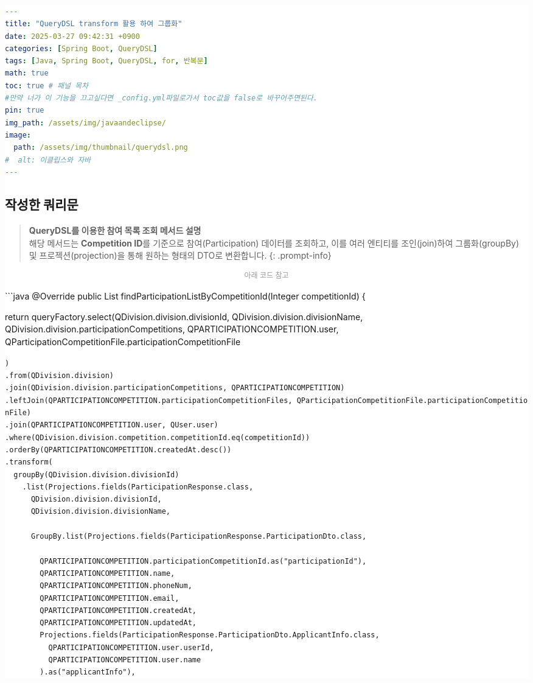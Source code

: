 ```yaml
---
title: "QueryDSL transform 활용 하여 그룹화"
date: 2025-03-27 09:42:31 +0900
categories: [Spring Boot, QueryDSL]
tags: [Java, Spring Boot, QueryDSL, for, 반복문]
math: true
toc: true # 패널 목차
#만약 너가 이 기능을 끄고싶다면 _config.yml파일로가서 toc값을 false로 바꾸어주면된다. 
pin: true
img_path: /assets/img/javaandeclipse/
image:
  path: /assets/img/thumbnail/querydsl.png
#  alt: 이클립스와 자바
---
```


## 작성한 쿼리문

> **QueryDSL를 이용한 참여 목록 조회 메서드 설명**  
> 해당 메서드는 **Competition ID**를 기준으로 참여(Participation) 데이터를 조회하고, 이를 여러 엔티티를 조인(join)하여 그룹화(groupBy) 및 프로젝션(projection)을 통해 원하는 형태의 DTO로 변환합니다.
{: .prompt-info}

<div style="text-align: center;">
<figcaption style="font-size: 12px; color: gray; opacity: 0.8; margin-bottom: 15px">아래 코드 참고</figcaption>
</div>
```java
@Override
public List<ParticipationResponse> findParticipationListByCompetitionId(Integer competitionId) {

  return queryFactory.select(QDivision.division.divisionId,
      QDivision.division.divisionName,
      QDivision.division.participationCompetitions,
      QPARTICIPATIONCOMPETITION.user,
      QParticipationCompetitionFile.participationCompetitionFile

    )
    .from(QDivision.division)
    .join(QDivision.division.participationCompetitions, QPARTICIPATIONCOMPETITION)
    .leftJoin(QPARTICIPATIONCOMPETITION.participationCompetitionFiles, QParticipationCompetitionFile.participationCompetitionFile)
    .join(QPARTICIPATIONCOMPETITION.user, QUser.user)
    .where(QDivision.division.competition.competitionId.eq(competitionId))
    .orderBy(QPARTICIPATIONCOMPETITION.createdAt.desc())
    .transform(
      groupBy(QDivision.division.divisionId)
        .list(Projections.fields(ParticipationResponse.class,
          QDivision.division.divisionId,
          QDivision.division.divisionName,

          GroupBy.list(Projections.fields(ParticipationResponse.ParticipationDto.class,

            QPARTICIPATIONCOMPETITION.participationCompetitionId.as("participationId"),
            QPARTICIPATIONCOMPETITION.name,
            QPARTICIPATIONCOMPETITION.phoneNum,
            QPARTICIPATIONCOMPETITION.email,
            QPARTICIPATIONCOMPETITION.createdAt,
            QPARTICIPATIONCOMPETITION.updatedAt,
            Projections.fields(ParticipationResponse.ParticipationDto.ApplicantInfo.class,
              QPARTICIPATIONCOMPETITION.user.userId,
              QPARTICIPATIONCOMPETITION.user.name
            ).as("applicantInfo"),
```